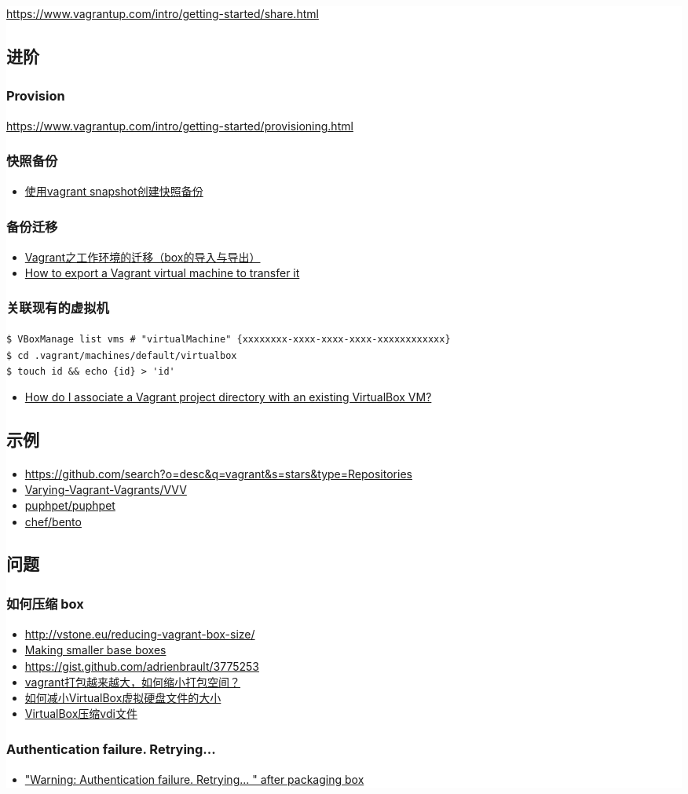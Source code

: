 https://www.vagrantup.com/intro/getting-started/share.html

## 进阶

### Provision

https://www.vagrantup.com/intro/getting-started/provisioning.html

### 快照备份

- [使用vagrant snapshot创建快照备份](http://blog.huatai.me/2015/12/03/use-vagrant-snapshot-create-backup/)

### 备份迁移

- [Vagrant之工作环境的迁移（box的导入与导出）](https://blog.csdn.net/bluehawksky/article/details/93720933)
- [How to export a Vagrant virtual machine to transfer it](https://stackoverflow.com/questions/20679054/how-to-export-a-vagrant-virtual-machine-to-transfer-it)

### 关联现有的虚拟机

```shell
$ VBoxManage list vms # "virtualMachine" {xxxxxxxx-xxxx-xxxx-xxxx-xxxxxxxxxxxx}
$ cd .vagrant/machines/default/virtualbox
$ touch id && echo {id} > 'id'
```

- [How do I associate a Vagrant project directory with an existing VirtualBox VM?](https://stackoverflow.com/questions/9434313/how-do-i-associate-a-vagrant-project-directory-with-an-existing-virtualbox-vm)

## 示例

- https://github.com/search?o=desc&q=vagrant&s=stars&type=Repositories
- [Varying-Vagrant-Vagrants/VVV](https://github.com/Varying-Vagrant-Vagrants/VVV)
- [puphpet/puphpet](https://github.com/puphpet/puphpet)
- [chef/bento](https://github.com/chef/bento)

## 问题


### 如何压缩 box

- http://vstone.eu/reducing-vagrant-box-size/
- [Making smaller base boxes](https://github.com/mitchellh/vagrant/issues/343)
- https://gist.github.com/adrienbrault/3775253
- [vagrant打包越来越大，如何缩小打包空间？](https://segmentfault.com/q/1010000011073382)
- [如何减小VirtualBox虚拟硬盘文件的大小](https://my.oschina.net/tsl0922/blog/188276)
- [VirtualBox压缩vdi文件](https://mowblog.com/virtualbox%E5%8E%8B%E7%BC%A9vdi%E6%96%87%E4%BB%B6/)

### Authentication failure. Retrying...

- ["Warning: Authentication failure. Retrying... " after packaging box](https://github.com/hashicorp/vagrant/issues/5186#issuecomment-112052573)
